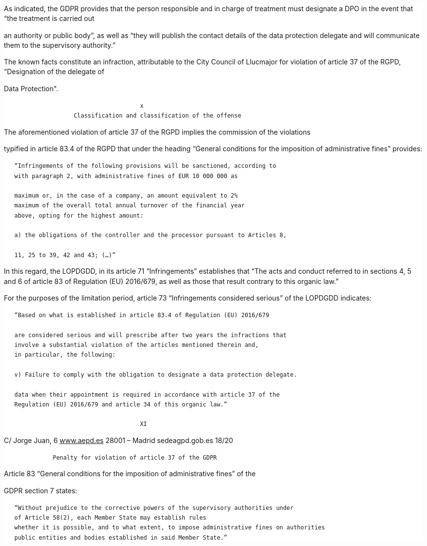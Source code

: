 As indicated, the GDPR provides that the person responsible and in charge of
treatment must designate a DPO in the event that “the treatment is carried out

an authority or public body”, as well as “they will publish the contact details of the
data protection delegate and will communicate them to the supervisory authority.”

The known facts constitute an infraction, attributable to the City Council
of Llucmajor for violation of article 37 of the RGPD, “Designation of the delegate of

Data Protection".

                                           x
                        Classification and classification of the offense

The aforementioned violation of article 37 of the RGPD implies the commission of the violations

typified in article 83.4 of the RGPD that under the heading “General conditions
for the imposition of administrative fines” provides:

       “Infringements of the following provisions will be sanctioned, according to
       with paragraph 2, with administrative fines of EUR 10 000 000 as

       maximum or, in the case of a company, an amount equivalent to 2%
       maximum of the overall total annual turnover of the financial year
       above, opting for the highest amount:

       a) the obligations of the controller and the processor pursuant to Articles 8,

       11, 25 to 39, 42 and 43; (…)”

In this regard, the LOPDGDD, in its article 71 “Infringements” establishes that
“The acts and conduct referred to in sections 4,
5 and 6 of article 83 of Regulation (EU) 2016/679, as well as those that result
contrary to this organic law.”

For the purposes of the limitation period, article 73 “Infringements considered serious”
of the LOPDGDD indicates:

       “Based on what is established in article 83.4 of Regulation (EU) 2016/679

       are considered serious and will prescribe after two years the infractions that
       involve a substantial violation of the articles mentioned therein and,
       in particular, the following:

       v) Failure to comply with the obligation to designate a data protection delegate.

       data when their appointment is required in accordance with article 37 of the
       Regulation (EU) 2016/679 and article 34 of this organic law.”

                                           XI

C/ Jorge Juan, 6 www.aepd.es
28001 – Madrid sedeagpd.gob.es 18/20

                  Penalty for violation of article 37 of the GDPR

Article 83 “General conditions for the imposition of administrative fines” of the

GDPR section 7 states:

       “Without prejudice to the corrective powers of the supervisory authorities under
       of Article 58(2), each Member State may establish rules
       whether it is possible, and to what extent, to impose administrative fines on authorities
       public entities and bodies established in said Member State.”
